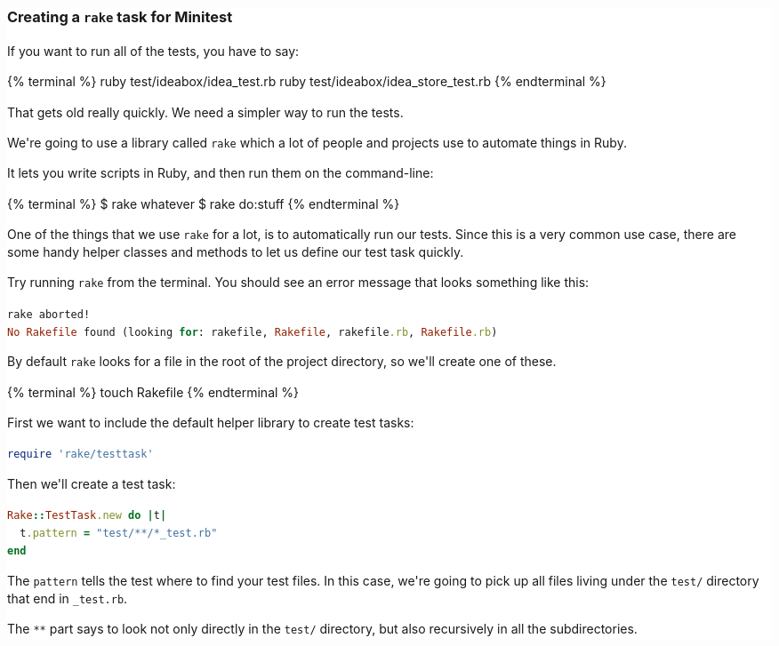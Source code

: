 ### Creating a `rake` task for Minitest

If you want to run all of the tests, you have to say:

{% terminal %}
ruby test/ideabox/idea_test.rb
ruby test/ideabox/idea_store_test.rb
{% endterminal %}

That gets old really quickly. We need a simpler way to run the tests.

We're going to use a library called `rake` which a lot of people and projects use to automate things in Ruby.

It lets you write scripts in Ruby, and then run them on the command-line:

{% terminal %}
$ rake whatever
$ rake do:stuff
{% endterminal %}

One of the things that we use `rake` for a lot, is to automatically run our tests. Since this is a very common use case, there are some handy helper classes and methods to let us define our test task quickly.

Try running `rake` from the terminal. You should see an error message that looks something like this:


```ruby
rake aborted!
No Rakefile found (looking for: rakefile, Rakefile, rakefile.rb, Rakefile.rb)
```

By default `rake` looks for a file in the root of the project directory, so we'll create one of these.

{% terminal %}
touch Rakefile
{% endterminal %}

First we want to include the default helper library to create test tasks:

```ruby
require 'rake/testtask'
```

Then we'll create a test task:

```ruby
Rake::TestTask.new do |t|
  t.pattern = "test/**/*_test.rb"
end
```

The `pattern` tells the test where to find your test files. In this case, we're going to pick up all files living under the `test/` directory that end in `_test.rb`.

The `**` part says to look not only directly in the `test/` directory, but also recursively in all the subdirectories.
